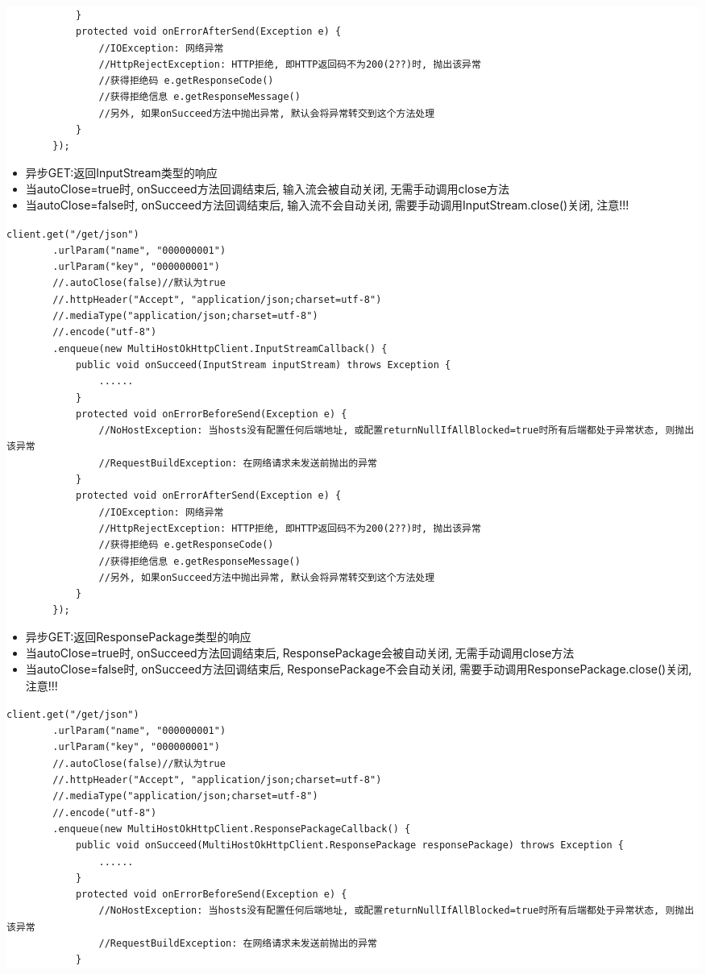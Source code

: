  ```text
             }
             protected void onErrorAfterSend(Exception e) {
                 //IOException: 网络异常
                 //HttpRejectException: HTTP拒绝, 即HTTP返回码不为200(2??)时, 抛出该异常
                 //获得拒绝码 e.getResponseCode()
                 //获得拒绝信息 e.getResponseMessage()
                 //另外, 如果onSucceed方法中抛出异常, 默认会将异常转交到这个方法处理
             }
         });
```

* 异步GET:返回InputStream类型的响应
* 当autoClose=true时, onSucceed方法回调结束后, 输入流会被自动关闭, 无需手动调用close方法
* 当autoClose=false时, onSucceed方法回调结束后, 输入流不会自动关闭, 需要手动调用InputStream.close()关闭, 注意!!!

 ```text
 client.get("/get/json")
         .urlParam("name", "000000001")
         .urlParam("key", "000000001")
         //.autoClose(false)//默认为true
         //.httpHeader("Accept", "application/json;charset=utf-8")
         //.mediaType("application/json;charset=utf-8")
         //.encode("utf-8")
         .enqueue(new MultiHostOkHttpClient.InputStreamCallback() {
             public void onSucceed(InputStream inputStream) throws Exception {
                 ......
             }
             protected void onErrorBeforeSend(Exception e) {
                 //NoHostException: 当hosts没有配置任何后端地址, 或配置returnNullIfAllBlocked=true时所有后端都处于异常状态, 则抛出该异常
                 //RequestBuildException: 在网络请求未发送前抛出的异常
             }
             protected void onErrorAfterSend(Exception e) {
                 //IOException: 网络异常
                 //HttpRejectException: HTTP拒绝, 即HTTP返回码不为200(2??)时, 抛出该异常
                 //获得拒绝码 e.getResponseCode()
                 //获得拒绝信息 e.getResponseMessage()
                 //另外, 如果onSucceed方法中抛出异常, 默认会将异常转交到这个方法处理
             }
         });
 ```

* 异步GET:返回ResponsePackage类型的响应
* 当autoClose=true时, onSucceed方法回调结束后, ResponsePackage会被自动关闭, 无需手动调用close方法
* 当autoClose=false时, onSucceed方法回调结束后, ResponsePackage不会自动关闭, 需要手动调用ResponsePackage.close()关闭, 注意!!!

 ```text
 client.get("/get/json")
         .urlParam("name", "000000001")
         .urlParam("key", "000000001")
         //.autoClose(false)//默认为true
         //.httpHeader("Accept", "application/json;charset=utf-8")
         //.mediaType("application/json;charset=utf-8")
         //.encode("utf-8")
         .enqueue(new MultiHostOkHttpClient.ResponsePackageCallback() {
             public void onSucceed(MultiHostOkHttpClient.ResponsePackage responsePackage) throws Exception {
                 ......
             }
             protected void onErrorBeforeSend(Exception e) {
                 //NoHostException: 当hosts没有配置任何后端地址, 或配置returnNullIfAllBlocked=true时所有后端都处于异常状态, 则抛出该异常
                 //RequestBuildException: 在网络请求未发送前抛出的异常
             }
 ```